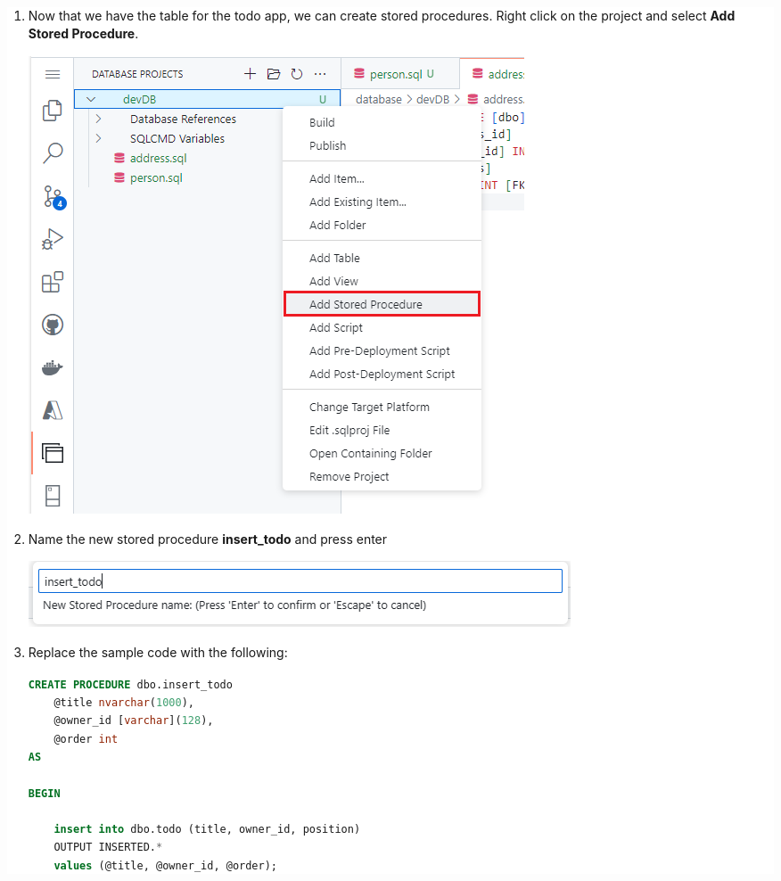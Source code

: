 1. Now that we have the table for the todo app, we can create stored procedures. Right click on the project and select **Add Stored Procedure**.

    ![A picture of right clicking the project name and selecting Add Stored Procedure](./media/ch2/database24.png)

1. Name the new stored procedure **insert_todo** and press enter

    ![A picture of entering insert_todo as the new stored procedure name](./media/ch2/database24a.png)

1. Replace the sample code with the following:

    ```SQL
    CREATE PROCEDURE dbo.insert_todo
        @title nvarchar(1000),
        @owner_id [varchar](128),
        @order int
    AS

    BEGIN

        insert into dbo.todo (title, owner_id, position)
        OUTPUT INSERTED.*
        values (@title, @owner_id, @order);
